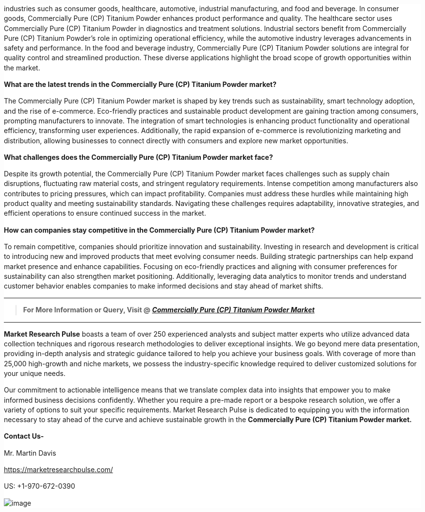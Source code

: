 industries such as consumer goods, healthcare, automotive, industrial manufacturing, and food and beverage. In consumer goods, Commercially Pure (CP) Titanium Powder enhances product performance and quality. The healthcare sector uses Commercially Pure (CP) Titanium Powder in diagnostics and treatment solutions. Industrial sectors benefit from Commercially Pure (CP) Titanium Powder&rsquo;s role in optimizing operational efficiency, while the automotive industry leverages advancements in safety and performance. In the food and beverage industry, Commercially Pure (CP) Titanium Powder solutions are integral for quality control and streamlined production. These diverse applications highlight the broad scope of growth opportunities within the market.</p><p><strong>What are the latest trends in the Commercially Pure (CP) Titanium Powder market?</strong></p><p>The Commercially Pure (CP) Titanium Powder market is shaped by key trends such as sustainability, smart technology adoption, and the rise of e-commerce. Eco-friendly practices and sustainable product development are gaining traction among consumers, prompting manufacturers to innovate. The integration of smart technologies is enhancing product functionality and operational efficiency, transforming user experiences. Additionally, the rapid expansion of e-commerce is revolutionizing marketing and distribution, allowing businesses to connect directly with consumers and explore new market opportunities.</p><p><strong>What challenges does the Commercially Pure (CP) Titanium Powder market face?</strong></p><p>Despite its growth potential, the Commercially Pure (CP) Titanium Powder market faces challenges such as supply chain disruptions, fluctuating raw material costs, and stringent regulatory requirements. Intense competition among manufacturers also contributes to pricing pressures, which can impact profitability. Companies must address these hurdles while maintaining high product quality and meeting sustainability standards. Navigating these challenges requires adaptability, innovative strategies, and efficient operations to ensure continued success in the market.</p><p><strong>How can companies stay competitive in the Commercially Pure (CP) Titanium Powder market?</strong></p><p>To remain competitive, companies should prioritize innovation and sustainability. Investing in research and development is critical to introducing new and improved products that meet evolving consumer needs. Building strategic partnerships can help expand market presence and enhance capabilities. Focusing on eco-friendly practices and aligning with consumer preferences for sustainability can also strengthen market positioning. Additionally, leveraging data analytics to monitor trends and understand customer behavior enables companies to make informed decisions and stay ahead of market shifts.</p><hr /><blockquote><p><strong>For More Information or Query, Visit @&nbsp;<em><a href="https://marketresearchpulse.com/report/62329/commercially-pure-cp-titanium-powder-market?utm_source=Linkedin&utm_medium=052">Commercially Pure (CP) Titanium Powder Market</a></em></strong></p></blockquote><hr /><p><strong>Market Research Pulse</strong> boasts a team of over 250 experienced analysts and subject matter experts who utilize advanced data collection techniques and rigorous research methodologies to deliver exceptional insights. We go beyond mere data presentation, providing in-depth analysis and strategic guidance tailored to help you achieve your business goals. With coverage of more than 25,000 high-growth and niche markets, we possess the industry-specific knowledge required to deliver customized solutions for your unique needs.</p><p>Our commitment to actionable intelligence means that we translate complex data into insights that empower you to make informed business decisions confidently. Whether you require a pre-made report or a bespoke research solution, we offer a variety of options to suit your specific requirements. Market Research Pulse is dedicated to equipping you with the information necessary to stay ahead of the curve and achieve sustainable growth in the <strong>Commercially Pure (CP) Titanium Powder market.</strong></p><p><strong>Contact Us-</strong></p><p>Mr. Martin Davis</p><p>https://marketresearchpulse.com/</p><p>US: +1-970-672-0390</p>
![image](https://github.com/user-attachments/assets/246b8dd3-e5d9-4c34-a0e8-9fb255601a78)
